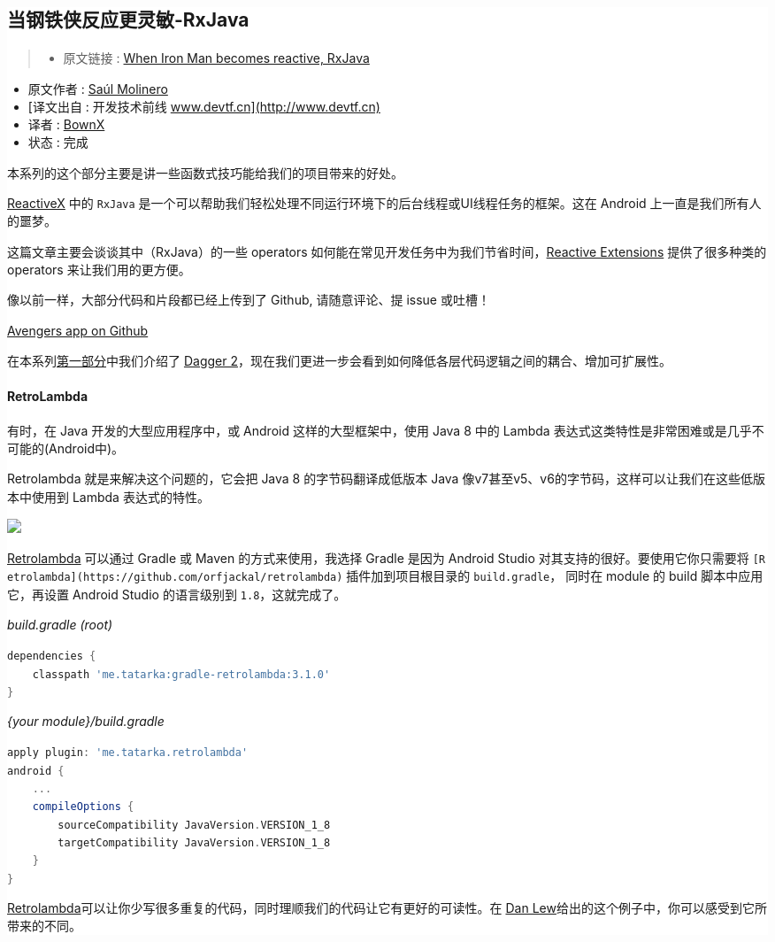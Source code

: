当钢铁侠反应更灵敏-RxJava
---

> * 原文链接 : [When Iron Man becomes reactive, RxJava](http://saulmm.github.io/when-Iron-Man-becomes-Reactive-Avengers2)
* 原文作者 : [Saúl Molinero](https://twitter.com/_saulmm)
* [译文出自 :  开发技术前线 www.devtf.cn](http://www.devtf.cn)
* 译者 : [BownX](https://github.com/BownX)   
* 状态 :  完成 


本系列的这个部分主要是讲一些函数式技巧能给我们的项目带来的好处。

[ReactiveX](http://reactivex.io/) 中的 ``RxJava``  是一个可以帮助我们轻松处理不同运行环境下的后台线程或UI线程任务的框架。这在 Android 上一直是我们所有人的噩梦。

这篇文章主要会谈谈其中（RxJava）的一些 operators 如何能在常见开发任务中为我们节省时间，[Reactive Extensions](http://reactivex.io/) 提供了很多种类的 operators 来让我们用的更方便。

像以前一样，大部分代码和片段都已经上传到了 Github, 请随意评论、提 issue 或吐槽！

[Avengers app on Github](https://github.com/saulmm/Avengers)

在本系列[第一部分](http://saulmm.github.io/when-Thor-and-Hulk-meet-dagger2-rxjava-1/)中我们介绍了 [Dagger 2](http://google.github.io/dagger/)，现在我们更进一步会看到如何降低各层代码逻辑之间的耦合、增加可扩展性。

#### RetroLambda

有时，在 Java 开发的大型应用程序中，或 Android 这样的大型框架中，使用 Java 8 中的 Lambda 表达式这类特性是非常困难或是几乎不可能的(Android中)。

Retrolambda 就是来解决这个问题的，它会把 Java 8 的字节码翻译成低版本 Java 像v7甚至v5、v6的字节码，这样可以让我们在这些低版本中使用到 Lambda 表达式的特性。

![](http://androcode.es/wp-content/uploads/2015/06/retrolambda.png)

[Retrolambda](https://github.com/orfjackal/retrolambda) 可以通过 Gradle 或 Maven 的方式来使用，我选择 Gradle 是因为 Android Studio 对其支持的很好。要使用它你只需要将 ``[Retrolambda](https://github.com/orfjackal/retrolambda)`` 插件加到项目根目录的 ``build.gradle``， 同时在 module 的 build 脚本中应用它，再设置 Android Studio 的语言级别到 ``1.8``，这就完成了。

*build.gradle (root)*
```groovy
dependencies {
    classpath 'me.tatarka:gradle-retrolambda:3.1.0'
}
```

*{your module}/build.gradle*
```groovy
apply plugin: 'me.tatarka.retrolambda'
android { 
    ...
    compileOptions {
        sourceCompatibility JavaVersion.VERSION_1_8
        targetCompatibility JavaVersion.VERSION_1_8
    }
}
```

[Retrolambda](https://github.com/orfjackal/retrolambda)可以让你少写很多重复的代码，同时理顺我们的代码让它有更好的可读性。在 [Dan Lew](http://blog.danlew.net/2014/09/15/grokking-rxjava-part-1/)给出的这个例子中，你可以感受到它所带来的不同。
